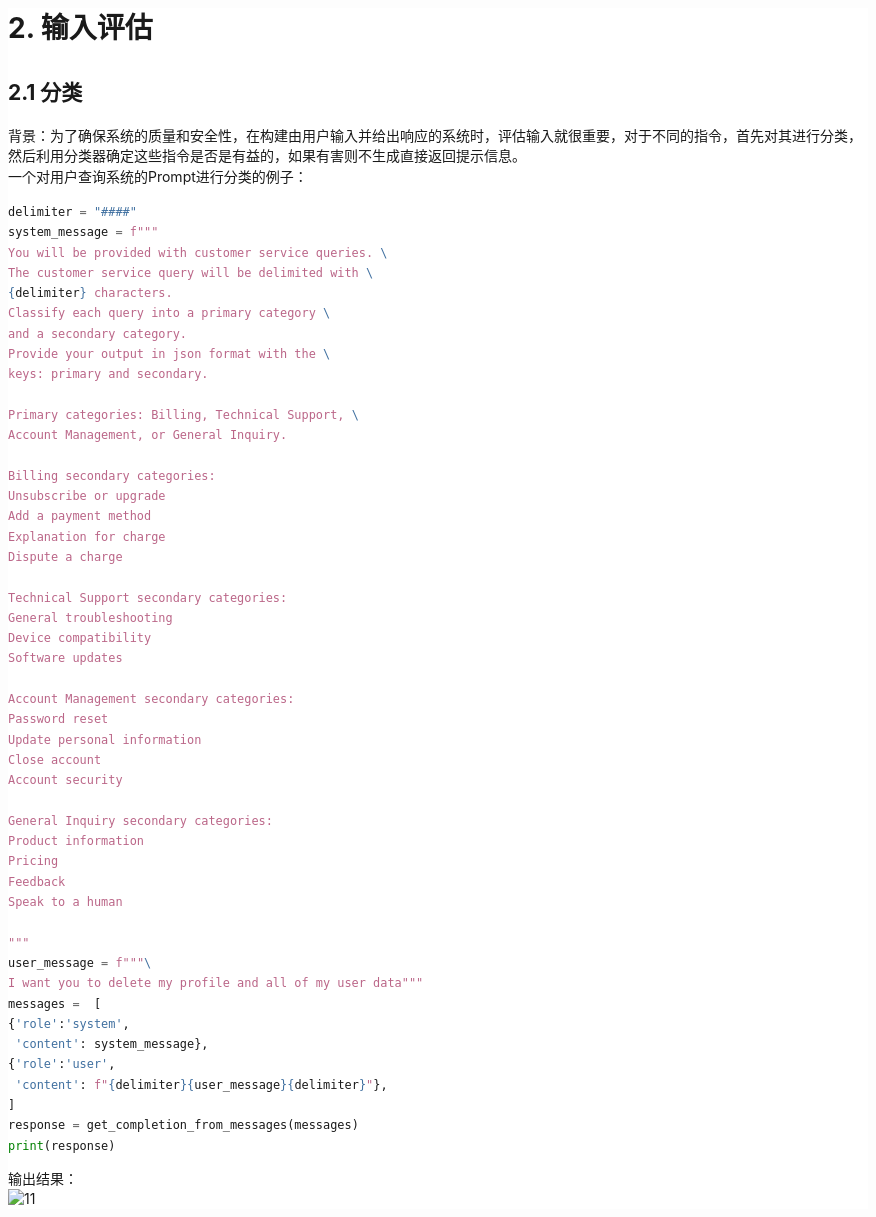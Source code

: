 # 2. 输入评估
## 2.1 分类
背景：为了确保系统的质量和安全性，在构建由用户输入并给出响应的系统时，评估输入就很重要，对于不同的指令，首先对其进行分类，然后利用分类器确定这些指令是否是有益的，如果有害则不生成直接返回提示信息。  
一个对用户查询系统的Prompt进行分类的例子：
~~~python
delimiter = "####"
system_message = f"""
You will be provided with customer service queries. \
The customer service query will be delimited with \
{delimiter} characters.
Classify each query into a primary category \
and a secondary category. 
Provide your output in json format with the \
keys: primary and secondary.

Primary categories: Billing, Technical Support, \
Account Management, or General Inquiry.

Billing secondary categories:
Unsubscribe or upgrade
Add a payment method
Explanation for charge
Dispute a charge

Technical Support secondary categories:
General troubleshooting
Device compatibility
Software updates

Account Management secondary categories:
Password reset
Update personal information
Close account
Account security

General Inquiry secondary categories:
Product information
Pricing
Feedback
Speak to a human

"""
user_message = f"""\
I want you to delete my profile and all of my user data"""
messages =  [  
{'role':'system', 
 'content': system_message},    
{'role':'user', 
 'content': f"{delimiter}{user_message}{delimiter}"},  
] 
response = get_completion_from_messages(messages)
print(response)
~~~
输出结果：  
<img width="518" alt="11" src="https://github.com/Clair991/Building-Systems-with-the-ChatGPT-API/assets/102845425/503656f8-c53a-4478-b530-8bb3651a0bab">
